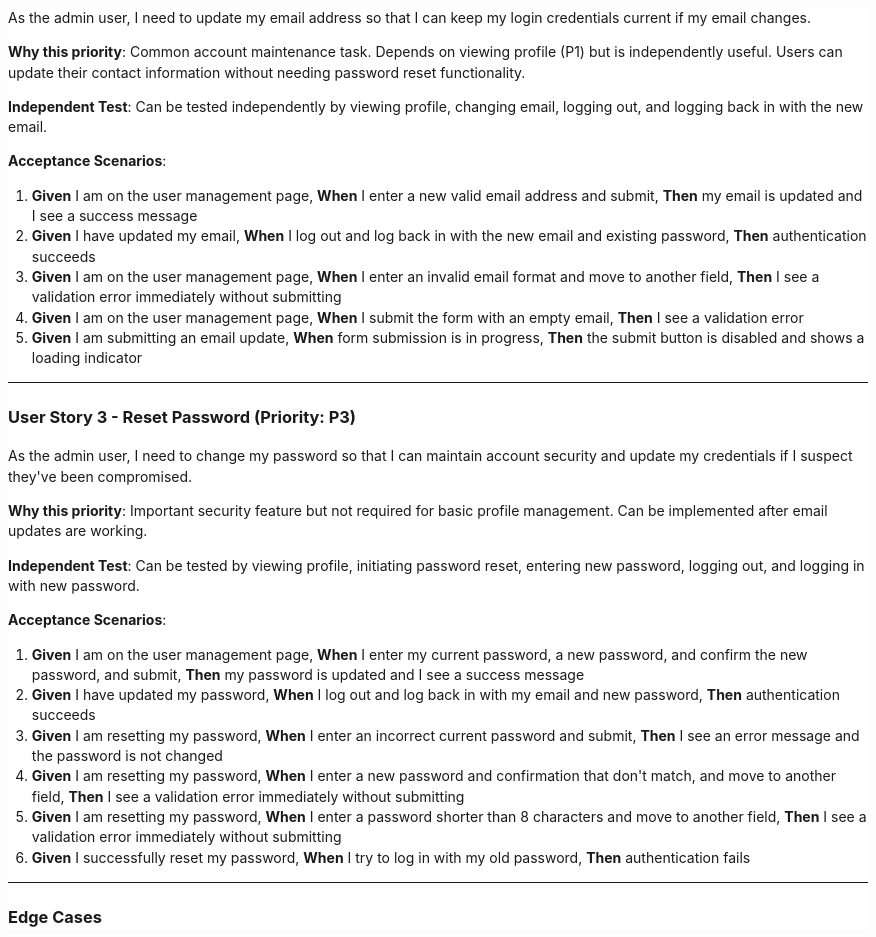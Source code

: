 As the admin user, I need to update my email address so that I can keep my login credentials current if my email changes.

**Why this priority**: Common account maintenance task. Depends on viewing profile (P1) but is independently useful. Users can update their contact information without needing password reset functionality.

**Independent Test**: Can be tested independently by viewing profile, changing email, logging out, and logging back in with the new email.

**Acceptance Scenarios**:

1. **Given** I am on the user management page, **When** I enter a new valid email address and submit, **Then** my email is updated and I see a success message
2. **Given** I have updated my email, **When** I log out and log back in with the new email and existing password, **Then** authentication succeeds
3. **Given** I am on the user management page, **When** I enter an invalid email format and move to another field, **Then** I see a validation error immediately without submitting
4. **Given** I am on the user management page, **When** I submit the form with an empty email, **Then** I see a validation error
5. **Given** I am submitting an email update, **When** form submission is in progress, **Then** the submit button is disabled and shows a loading indicator

---

### User Story 3 - Reset Password (Priority: P3)

As the admin user, I need to change my password so that I can maintain account security and update my credentials if I suspect they've been compromised.

**Why this priority**: Important security feature but not required for basic profile management. Can be implemented after email updates are working.

**Independent Test**: Can be tested by viewing profile, initiating password reset, entering new password, logging out, and logging in with new password.

**Acceptance Scenarios**:

1. **Given** I am on the user management page, **When** I enter my current password, a new password, and confirm the new password, and submit, **Then** my password is updated and I see a success message
2. **Given** I have updated my password, **When** I log out and log back in with my email and new password, **Then** authentication succeeds
3. **Given** I am resetting my password, **When** I enter an incorrect current password and submit, **Then** I see an error message and the password is not changed
4. **Given** I am resetting my password, **When** I enter a new password and confirmation that don't match, and move to another field, **Then** I see a validation error immediately without submitting
5. **Given** I am resetting my password, **When** I enter a password shorter than 8 characters and move to another field, **Then** I see a validation error immediately without submitting
6. **Given** I successfully reset my password, **When** I try to log in with my old password, **Then** authentication fails

---

### Edge Cases
